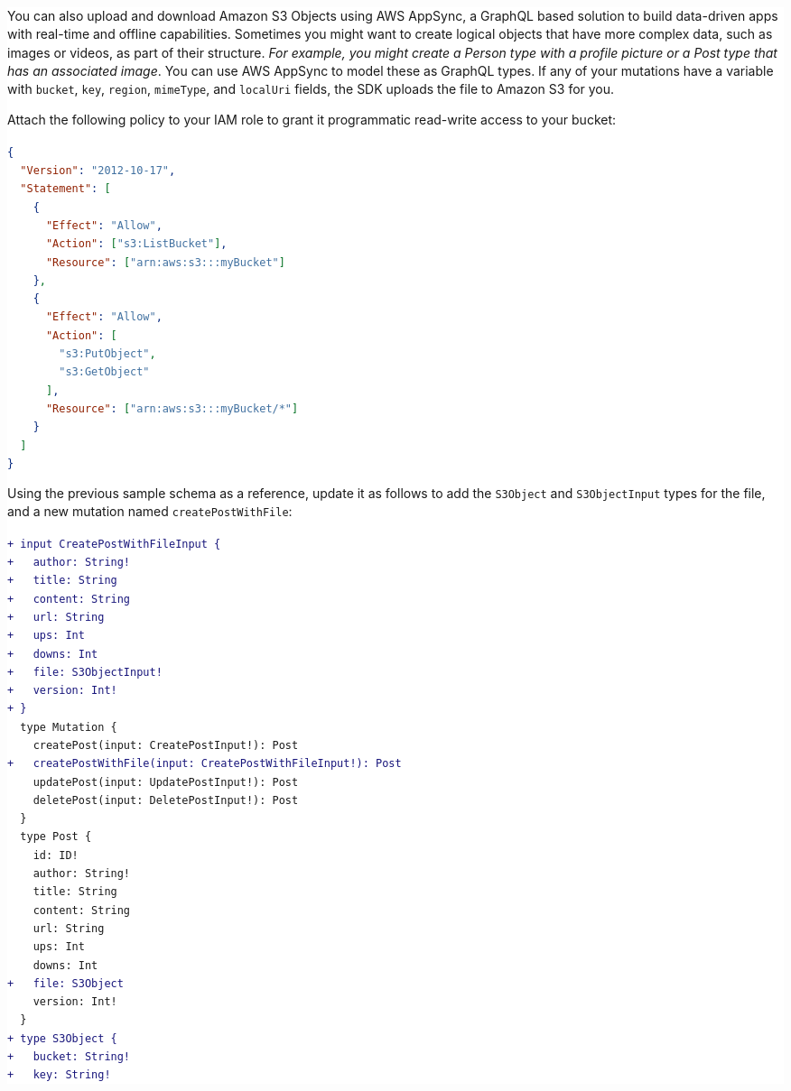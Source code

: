 You can also upload and download Amazon S3 Objects using AWS AppSync, a GraphQL based solution to build data-driven apps with real-time and offline capabilities. Sometimes you might want to create logical objects that have more complex data, such as images or videos, as part of their structure.  _For example, you might create a Person type with a profile picture or a Post type that has an associated image_. You can use AWS AppSync to model these as GraphQL types. If any of your mutations have a variable with `bucket`, `key`, `region`, `mimeType`, and `localUri` fields, the SDK uploads the file to Amazon S3 for you.

Attach the following policy to your IAM role to grant it programmatic read-write access to your bucket:

```json
{
  "Version": "2012-10-17",
  "Statement": [
    {
      "Effect": "Allow",
      "Action": ["s3:ListBucket"],
      "Resource": ["arn:aws:s3:::myBucket"]
    },
    {
      "Effect": "Allow",
      "Action": [
        "s3:PutObject",
        "s3:GetObject"
      ],
      "Resource": ["arn:aws:s3:::myBucket/*"]
    }
  ]
}
```

Using the previous sample schema as a reference, update it as follows to add the `S3Object` and `S3ObjectInput` types for the file, and a new mutation named `createPostWithFile`:

```diff
+ input CreatePostWithFileInput {
+   author: String!
+   title: String
+   content: String
+   url: String
+   ups: Int
+   downs: Int
+   file: S3ObjectInput!
+   version: Int!
+ }
  type Mutation {
    createPost(input: CreatePostInput!): Post
+   createPostWithFile(input: CreatePostWithFileInput!): Post
    updatePost(input: UpdatePostInput!): Post
    deletePost(input: DeletePostInput!): Post
  }
  type Post {
    id: ID!
    author: String!
    title: String
    content: String
    url: String
    ups: Int
    downs: Int
+   file: S3Object
    version: Int!
  }
+ type S3Object {
+   bucket: String!
+   key: String!
```